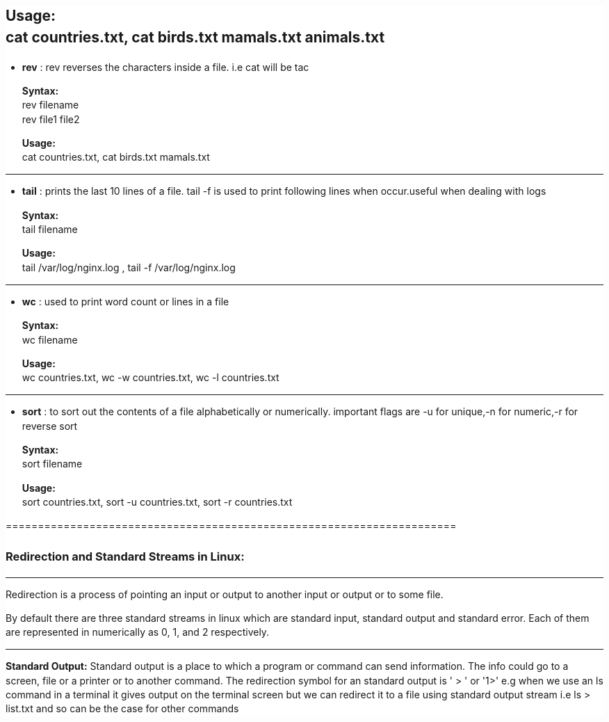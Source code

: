  **Usage:**           
    cat countries.txt, cat birds.txt mamals.txt animals.txt   
-------------------------------------------------
- **rev**              : rev  reverses the characters inside a file. i.e cat will be tac

  **Syntax:**        
    rev filename   
    rev file1 file2    
       
  **Usage:**           
    cat countries.txt, cat birds.txt mamals.txt 
-------------------------------------------------    
- **tail**             : prints the last 10 lines of a file. tail -f is used to print following lines when occur.useful when dealing with logs
    
  **Syntax:**     
    tail filename   
    
  **Usage:**           
    tail /var/log/nginx.log , tail -f /var/log/nginx.log 
    
-------------------------------------------------    
- **wc**              : used to print word count or lines in a file

  **Syntax:**       
    wc filename    
       
  **Usage:**           
    wc countries.txt, wc -w countries.txt, wc -l countries.txt   
-------------------------------------------------    
- **sort**             :   to sort out the contents of a file alphabetically or numerically. important flags are -u for unique,-n for numeric,-r for reverse sort
   
  **Syntax:**        
    sort filename  
       
  **Usage:**          
    sort countries.txt, sort -u countries.txt, sort -r countries.txt   

======================================================================

### Redirection and Standard Streams in Linux:

-------------------------------------------------
Redirection is a process of pointing an input or output to another input or output or to some file.

By default there are three standard streams in linux which are standard input, standard output and standard error. Each of them are represented in numerically as 0, 1, and 2 respectively.

-------------------------------------------------
**Standard Output:**
Standard output is a place to which a program or command can send information. The info could go to a screen, file or a printer or to another command. The redirection symbol for an standard output is ' > ' or '1>'   e.g when we use an ls command in a terminal it gives output on the terminal screen but we can redirect it to a file using standard output stream i.e ls > list.txt and so can be the case for other commands
